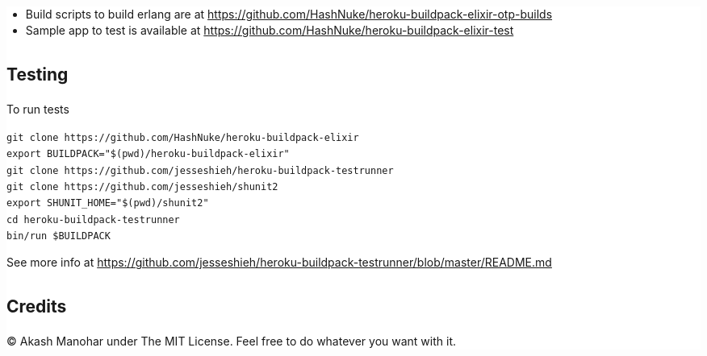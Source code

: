 * Build scripts to build erlang are at <https://github.com/HashNuke/heroku-buildpack-elixir-otp-builds>
* Sample app to test is available at <https://github.com/HashNuke/heroku-buildpack-elixir-test>

## Testing

To run tests
```
git clone https://github.com/HashNuke/heroku-buildpack-elixir
export BUILDPACK="$(pwd)/heroku-buildpack-elixir"
git clone https://github.com/jesseshieh/heroku-buildpack-testrunner
git clone https://github.com/jesseshieh/shunit2
export SHUNIT_HOME="$(pwd)/shunit2"
cd heroku-buildpack-testrunner
bin/run $BUILDPACK
```

See more info at https://github.com/jesseshieh/heroku-buildpack-testrunner/blob/master/README.md

## Credits

&copy; Akash Manohar under The MIT License. Feel free to do whatever you want with it.
